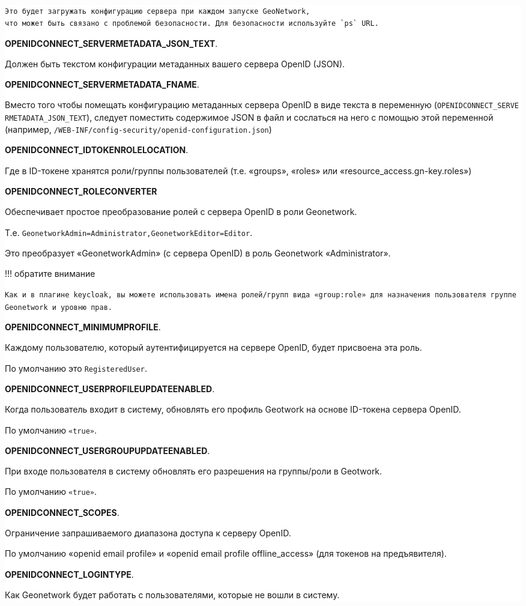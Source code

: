     Это будет загружать конфигурацию сервера при каждом запуске GeoNetwork, 
    что может быть связано с проблемой безопасности. Для безопасности используйте `ps` URL.


**OPENIDCONNECT_SERVERMETADATA_JSON_TEXT**.

Должен быть текстом конфигурации метаданных вашего сервера OpenID (JSON).

**OPENIDCONNECT_SERVERMETADATA_FNAME**.

Вместо того чтобы помещать конфигурацию метаданных сервера OpenID в виде текста в переменную (``OPENIDCONNECT_SERVERMETADATA_JSON_TEXT``), 
следует поместить содержимое JSON в файл и сослаться на него с помощью этой переменной (например, ``/WEB-INF/config-security/openid-configuration.json``)

**OPENIDCONNECT_IDTOKENROLELOCATION**.

Где в ID-токене хранятся роли/группы пользователей (т.е. «groups», «roles» или «resource_access.gn-key.roles»)

**OPENIDCONNECT_ROLECONVERTER**

Обеспечивает простое преобразование ролей с сервера OpenID в роли Geonetwork.

Т.е. ``GeonetworkAdmin=Administrator,GeonetworkEditor=Editor``.

Это преобразует «GeonetworkAdmin» (с сервера OpenID) в роль Geonetwork «Administrator».

!!! обратите внимание

    Как и в плагине keycloak, вы можете использовать имена ролей/групп вида «group:role» для назначения пользователя группе Geonetwork и уровню прав.


**OPENIDCONNECT_MINIMUMPROFILE**.

Каждому пользователю, который аутентифицируется на сервере OpenID, будет присвоена эта роль.

По умолчанию это ``RegisteredUser``.

**OPENIDCONNECT_USERPROFILEUPDATEENABLED**.

Когда пользователь входит в систему, обновлять его профиль Geotwork на основе ID-токена сервера OpenID.

По умолчанию ``«true»``.

**OPENIDCONNECT_USERGROUPUPDATEENABLED**.

При входе пользователя в систему обновлять его разрешения на группы/роли в Geotwork.

По умолчанию ``«true»``.


**OPENIDCONNECT_SCOPES**.

Ограничение запрашиваемого диапазона доступа к серверу OpenID.

По умолчанию «openid email profile» и «openid email profile offline_access» (для токенов на предъявителя).

**OPENIDCONNECT_LOGINTYPE**.

Как Geonetwork будет работать с пользователями, которые не вошли в систему.
